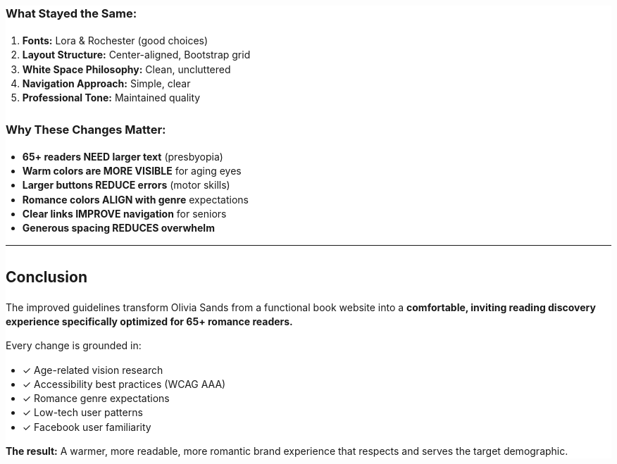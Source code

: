 ### What Stayed the Same:
1. **Fonts:** Lora & Rochester (good choices)
2. **Layout Structure:** Center-aligned, Bootstrap grid
3. **White Space Philosophy:** Clean, uncluttered
4. **Navigation Approach:** Simple, clear
5. **Professional Tone:** Maintained quality

### Why These Changes Matter:
- **65+ readers NEED larger text** (presbyopia)
- **Warm colors are MORE VISIBLE** for aging eyes
- **Larger buttons REDUCE errors** (motor skills)
- **Romance colors ALIGN with genre** expectations
- **Clear links IMPROVE navigation** for seniors
- **Generous spacing REDUCES overwhelm**

---

## Conclusion

The improved guidelines transform Olivia Sands from a functional book website into a **comfortable, inviting reading discovery experience specifically optimized for 65+ romance readers.**

Every change is grounded in:
- ✓ Age-related vision research
- ✓ Accessibility best practices (WCAG AAA)
- ✓ Romance genre expectations
- ✓ Low-tech user patterns
- ✓ Facebook user familiarity

**The result:** A warmer, more readable, more romantic brand experience that respects and serves the target demographic.
